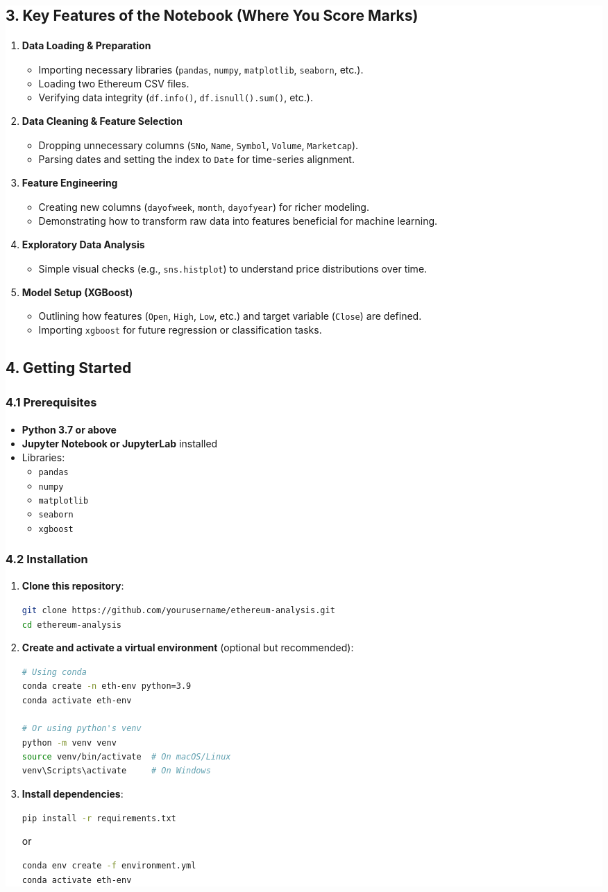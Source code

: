 ## **3. Key Features of the Notebook (Where You Score Marks)**

1. **Data Loading & Preparation**  
   - Importing necessary libraries (`pandas`, `numpy`, `matplotlib`, `seaborn`, etc.).
   - Loading two Ethereum CSV files.
   - Verifying data integrity (`df.info()`, `df.isnull().sum()`, etc.).

2. **Data Cleaning & Feature Selection**  
   - Dropping unnecessary columns (`SNo`, `Name`, `Symbol`, `Volume`, `Marketcap`).
   - Parsing dates and setting the index to `Date` for time-series alignment.

3. **Feature Engineering**  
   - Creating new columns (`dayofweek`, `month`, `dayofyear`) for richer modeling.
   - Demonstrating how to transform raw data into features beneficial for machine learning.

4. **Exploratory Data Analysis**  
   - Simple visual checks (e.g., `sns.histplot`) to understand price distributions over time.

5. **Model Setup (XGBoost)**  
   - Outlining how features (`Open`, `High`, `Low`, etc.) and target variable (`Close`) are defined.
   - Importing `xgboost` for future regression or classification tasks.



## **4. Getting Started**

### 4.1 **Prerequisites**

- **Python 3.7 or above**  
- **Jupyter Notebook or JupyterLab** installed  
- Libraries:
  - `pandas`
  - `numpy`
  - `matplotlib`
  - `seaborn`
  - `xgboost`  



### 4.2 **Installation**

1. **Clone this repository**:
   ```bash
   git clone https://github.com/yourusername/ethereum-analysis.git
   cd ethereum-analysis
   ```
2. **Create and activate a virtual environment** (optional but recommended):
   ```bash
   # Using conda
   conda create -n eth-env python=3.9
   conda activate eth-env

   # Or using python's venv
   python -m venv venv
   source venv/bin/activate  # On macOS/Linux
   venv\Scripts\activate     # On Windows
   ```
3. **Install dependencies**:
   ```bash
   pip install -r requirements.txt
   ```
   or
   ```bash
   conda env create -f environment.yml
   conda activate eth-env
   ```
